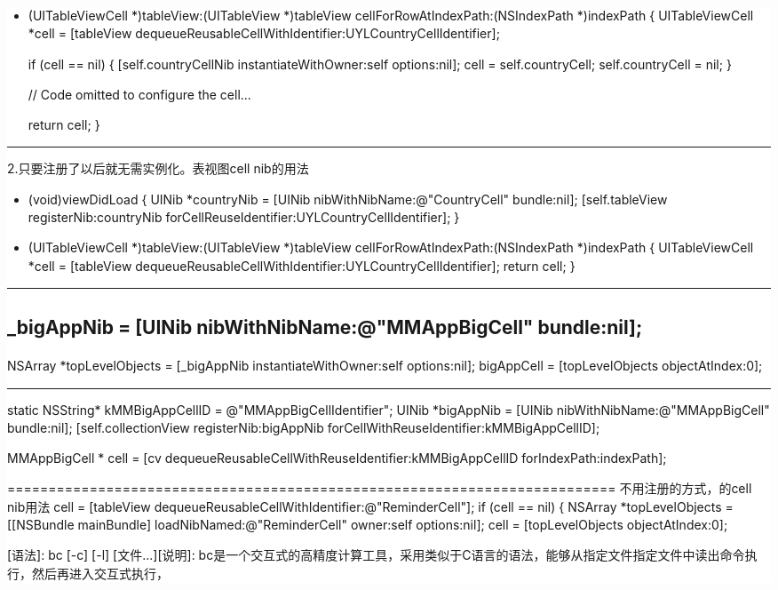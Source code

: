 - (UITableViewCell *)tableView:(UITableView *)tableView
         cellForRowAtIndexPath:(NSIndexPath *)indexPath
{
  UITableViewCell *cell = [tableView
            dequeueReusableCellWithIdentifier:UYLCountryCellIdentifier];

  if (cell == nil)
  {
    [self.countryCellNib instantiateWithOwner:self options:nil];
    cell = self.countryCell;
    self.countryCell = nil;
  }

  // Code omitted to configure the cell...

  return cell;
}
-----------------------------------
2.只要注册了以后就无需实例化。表视图cell nib的用法
- (void)viewDidLoad
{
  UINib *countryNib = [UINib nibWithNibName:@"CountryCell" bundle:nil];
  [self.tableView registerNib:countryNib
                  forCellReuseIdentifier:UYLCountryCellIdentifier];
}

- (UITableViewCell *)tableView:(UITableView *)tableView
         cellForRowAtIndexPath:(NSIndexPath *)indexPath
{
  UITableViewCell *cell = [tableView
            dequeueReusableCellWithIdentifier:UYLCountryCellIdentifier];
  return cell;
}
------------------------------------
_bigAppNib = [UINib nibWithNibName:@"MMAppBigCell" bundle:nil];
-------
NSArray *topLevelObjects = [_bigAppNib instantiateWithOwner:self options:nil];
bigAppCell = [topLevelObjects objectAtIndex:0];

------------------------------------
static NSString* kMMBigAppCellID = @"MMAppBigCellIdentifier";
UINib *bigAppNib = [UINib nibWithNibName:@"MMAppBigCell" bundle:nil];
[self.collectionView registerNib:bigAppNib forCellWithReuseIdentifier:kMMBigAppCellID];
    
MMAppBigCell * cell = [cv dequeueReusableCellWithReuseIdentifier:kMMBigAppCellID forIndexPath:indexPath];



==========================================================================
不用注册的方式，的cell nib用法
cell = [tableView dequeueReusableCellWithIdentifier:@"ReminderCell"];
if (cell == nil) {
	NSArray *topLevelObjects = [[NSBundle mainBundle] loadNibNamed:@"ReminderCell" owner:self options:nil];
	cell = [topLevelObjects objectAtIndex:0];
	

[语法]: bc [-c] [-l] [文件...][说明]: bc是一个交互式的高精度计算工具，采用类似于C语言的语法，能够从指定文件指定文件中读出命令执行，然后再进入交互式执行，